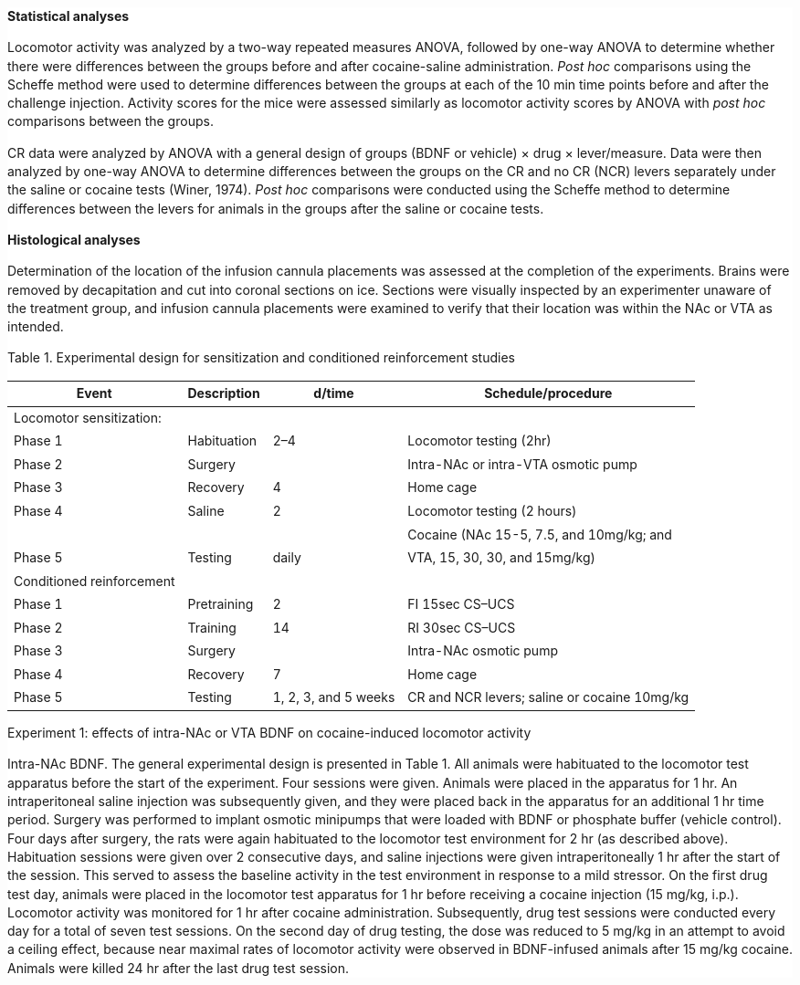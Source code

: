 **Statistical analyses**

Locomotor activity was analyzed by a two-way repeated measures ANOVA, followed by one-way ANOVA to determine whether there were differences between the groups before and after cocaine-saline administration. *Post hoc* comparisons using the Scheffe method were used to determine differences between the groups at each of the 10 min time points before and after the challenge injection. Activity scores for the mice were assessed similarly as locomotor activity scores by ANOVA with *post hoc* comparisons between the groups.

CR data were analyzed by ANOVA with a general design of groups (BDNF or vehicle) × drug × lever/measure. Data were then analyzed by one-way ANOVA to determine differences between the groups on the CR and no CR (NCR) levers separately under the saline or cocaine tests (Winer, 1974). *Post hoc* comparisons were conducted using the Scheffe method to determine differences between the levers for animals in the groups after the saline or cocaine tests.

**Histological analyses**

Determination of the location of the infusion cannula placements was assessed at the completion of the experiments. Brains were removed by decapitation and cut into coronal sections on ice. Sections were visually inspected by an experimenter unaware of the treatment group, and infusion cannula placements were examined to verify that their location was within the NAc or VTA as intended.

Table 1. Experimental design for sensitization and conditioned reinforcement studies

| Event | Description | d/time | Schedule/procedure |
| --- | --- | --- | --- |
| Locomotor sensitization: |  |  |  |
| Phase 1 | Habituation | 2–4 | Locomotor testing (2hr) |
| Phase 2 | Surgery |  | Intra-NAc or intra-VTA osmotic pump |
| Phase 3 | Recovery | 4 | Home cage |
| Phase 4 | Saline | 2 | Locomotor testing (2 hours) |
|  |  |  | Cocaine (NAc 15-5, 7.5, and 10mg/kg; and |
| Phase 5 | Testing | daily | VTA, 15, 30, 30, and 15mg/kg) |
| Conditioned reinforcement |  |  |  |
| Phase 1 | Pretraining | 2 | FI 15sec CS–UCS |
| Phase 2 | Training | 14 | RI 30sec CS–UCS |
| Phase 3 | Surgery |  | Intra-NAc osmotic pump |
| Phase 4 | Recovery | 7 | Home cage |
| Phase 5 | Testing | 1, 2, 3, and 5 weeks | CR and NCR levers; saline or cocaine 10mg/kg |

Experiment 1: effects of intra-NAc or VTA BDNF on cocaine-induced locomotor activity

Intra-NAc BDNF. The general experimental design is presented in Table 1. All animals were habituated to the locomotor test apparatus before the start of the experiment. Four sessions were given. Animals were placed in the apparatus for 1 hr. An intraperitoneal saline injection was subsequently given, and they were placed back in the apparatus for an additional 1 hr time period. Surgery was performed to implant osmotic minipumps that were loaded with BDNF or phosphate buffer (vehicle control). Four days after surgery, the rats were again habituated to the locomotor test environment for 2 hr (as described above). Habituation sessions were given over 2 consecutive days, and saline injections were given intraperitoneally 1 hr after the start of the session. This served to assess the baseline activity in the test environment in response to a mild stressor. On the first drug test day, animals were placed in the locomotor test apparatus for 1 hr before receiving a cocaine injection (15 mg/kg, i.p.). Locomotor activity was monitored for 1 hr after cocaine administration. Subsequently, drug test sessions were conducted every day for a total of seven test sessions. On the second day of drug testing, the dose was reduced to 5 mg/kg in an attempt to avoid a ceiling effect, because near maximal rates of locomotor activity were observed in BDNF-infused animals after 15 mg/kg cocaine. Animals were killed 24 hr after the last drug test session.
